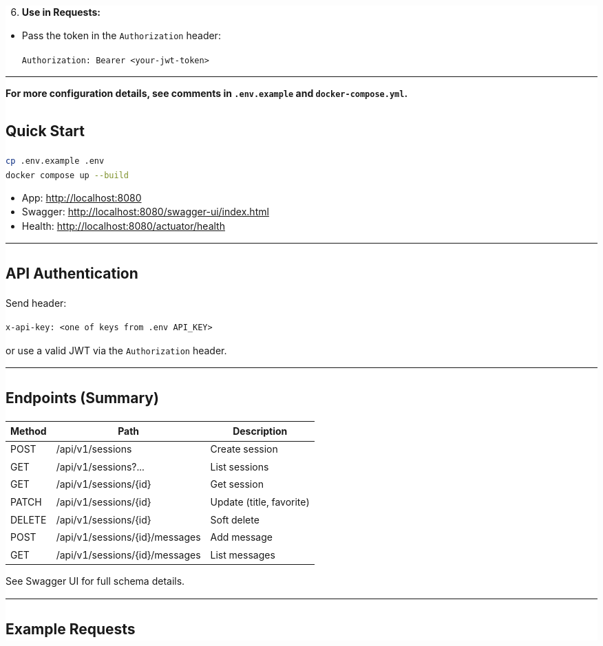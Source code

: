 6. **Use in Requests:**
  - Pass the token in the `Authorization` header:
    ```
    Authorization: Bearer <your-jwt-token>

---

**For more configuration details, see comments in `.env.example` and `docker-compose.yml`.**

## Quick Start

```bash
cp .env.example .env
docker compose up --build
```
- App: [http://localhost:8080](http://localhost:8080)
- Swagger: [http://localhost:8080/swagger-ui/index.html](http://localhost:8080/swagger-ui/index.html)
- Health: [http://localhost:8080/actuator/health](http://localhost:8080/actuator/health)

---

## API Authentication

Send header:
```
x-api-key: <one of keys from .env API_KEY>
```
or use a valid JWT via the `Authorization` header.

---

## Endpoints (Summary)

| Method | Path | Description |
|--------|------|-------------|
| POST   | /api/v1/sessions                  | Create session          |
| GET    | /api/v1/sessions?...              | List sessions          |
| GET    | /api/v1/sessions/{id}             | Get session            |
| PATCH  | /api/v1/sessions/{id}             | Update (title, favorite)|
| DELETE | /api/v1/sessions/{id}             | Soft delete            |
| POST   | /api/v1/sessions/{id}/messages    | Add message            |
| GET    | /api/v1/sessions/{id}/messages    | List messages          |

See Swagger UI for full schema details.

---

## Example Requests
